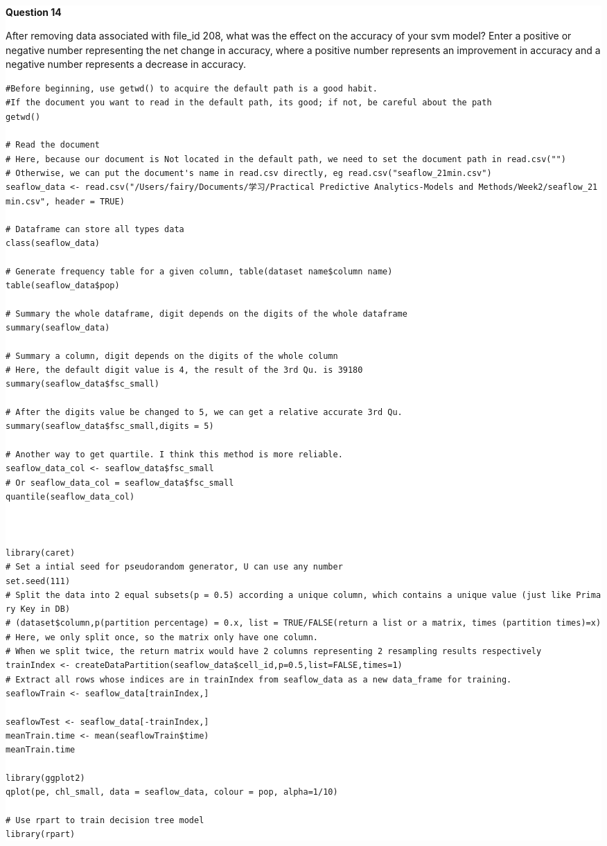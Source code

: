 **Question 14**

After removing data associated with file_id 208, what was the effect on the accuracy of your svm model? Enter a positive or negative number representing the net change in accuracy, where a positive number represents an improvement in accuracy and a negative number represents a decrease in accuracy.

```
#Before beginning, use getwd() to acquire the default path is a good habit.
#If the document you want to read in the default path, its good; if not, be careful about the path
getwd()

# Read the document
# Here, because our document is Not located in the default path, we need to set the document path in read.csv("")
# Otherwise, we can put the document's name in read.csv directly, eg read.csv("seaflow_21min.csv")
seaflow_data <- read.csv("/Users/fairy/Documents/学习/Practical Predictive Analytics-Models and Methods/Week2/seaflow_21min.csv", header = TRUE)

# Dataframe can store all types data
class(seaflow_data)

# Generate frequency table for a given column, table(dataset name$column name)
table(seaflow_data$pop)

# Summary the whole dataframe, digit depends on the digits of the whole dataframe
summary(seaflow_data)

# Summary a column, digit depends on the digits of the whole column
# Here, the default digit value is 4, the result of the 3rd Qu. is 39180
summary(seaflow_data$fsc_small)

# After the digits value be changed to 5, we can get a relative accurate 3rd Qu.
summary(seaflow_data$fsc_small,digits = 5)

# Another way to get quartile. I think this method is more reliable.
seaflow_data_col <- seaflow_data$fsc_small 
# Or seaflow_data_col = seaflow_data$fsc_small
quantile(seaflow_data_col)



library(caret)
# Set a intial seed for pseudorandom generator, U can use any number
set.seed(111)
# Split the data into 2 equal subsets(p = 0.5) according a unique column, which contains a unique value (just like Primary Key in DB)
# (dataset$column,p(partition percentage) = 0.x, list = TRUE/FALSE(return a list or a matrix, times (partition times)=x)
# Here, we only split once, so the matrix only have one column. 
# When we split twice, the return matrix would have 2 columns representing 2 resampling results respectively
trainIndex <- createDataPartition(seaflow_data$cell_id,p=0.5,list=FALSE,times=1)
# Extract all rows whose indices are in trainIndex from seaflow_data as a new data_frame for training.
seaflowTrain <- seaflow_data[trainIndex,]

seaflowTest <- seaflow_data[-trainIndex,]
meanTrain.time <- mean(seaflowTrain$time)
meanTrain.time

library(ggplot2)
qplot(pe, chl_small, data = seaflow_data, colour = pop, alpha=1/10)

# Use rpart to train decision tree model
library(rpart)
```